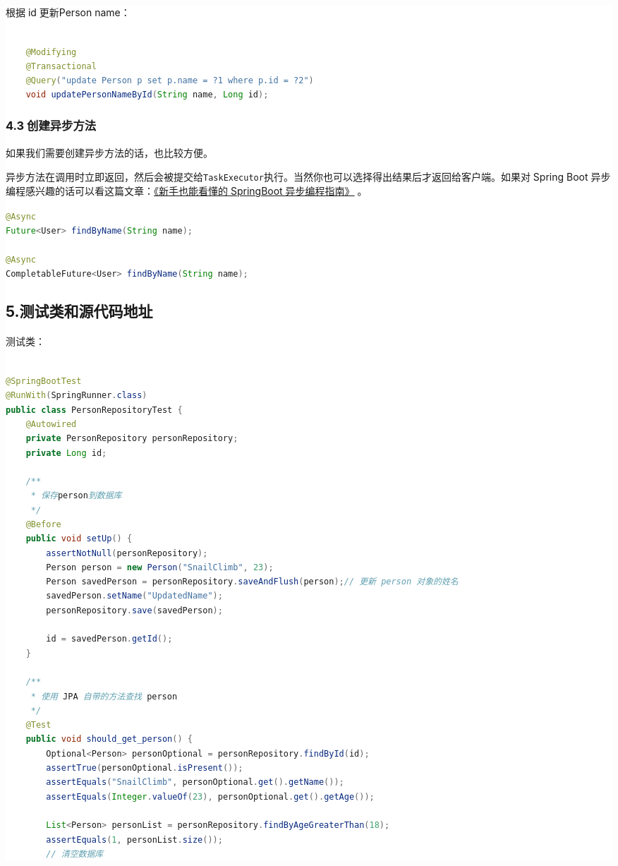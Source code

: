 根据 id 更新Person name：

```java

    @Modifying
    @Transactional
    @Query("update Person p set p.name = ?1 where p.id = ?2")
    void updatePersonNameById(String name, Long id);
```

### 4.3 创建异步方法

如果我们需要创建异步方法的话，也比较方便。

异步方法在调用时立即返回，然后会被提交给`TaskExecutor`执行。当然你也可以选择得出结果后才返回给客户端。如果对 Spring Boot 异步编程感兴趣的话可以看这篇文章：[《新手也能看懂的 SpringBoot 异步编程指南》](https://snailclimb.gitee.io/springboot-guide/#/./docs/advanced/springboot-async) 。

```java
@Async
Future<User> findByName(String name);               

@Async
CompletableFuture<User> findByName(String name); 
```

## 5.测试类和源代码地址

测试类：

```java

@SpringBootTest
@RunWith(SpringRunner.class)
public class PersonRepositoryTest {
    @Autowired
    private PersonRepository personRepository;
    private Long id;

    /**
     * 保存person到数据库
     */
    @Before
    public void setUp() {
        assertNotNull(personRepository);
        Person person = new Person("SnailClimb", 23);
        Person savedPerson = personRepository.saveAndFlush(person);// 更新 person 对象的姓名
        savedPerson.setName("UpdatedName");
        personRepository.save(savedPerson);

        id = savedPerson.getId();
    }

    /**
     * 使用 JPA 自带的方法查找 person
     */
    @Test
    public void should_get_person() {
        Optional<Person> personOptional = personRepository.findById(id);
        assertTrue(personOptional.isPresent());
        assertEquals("SnailClimb", personOptional.get().getName());
        assertEquals(Integer.valueOf(23), personOptional.get().getAge());

        List<Person> personList = personRepository.findByAgeGreaterThan(18);
        assertEquals(1, personList.size());
        // 清空数据库
```